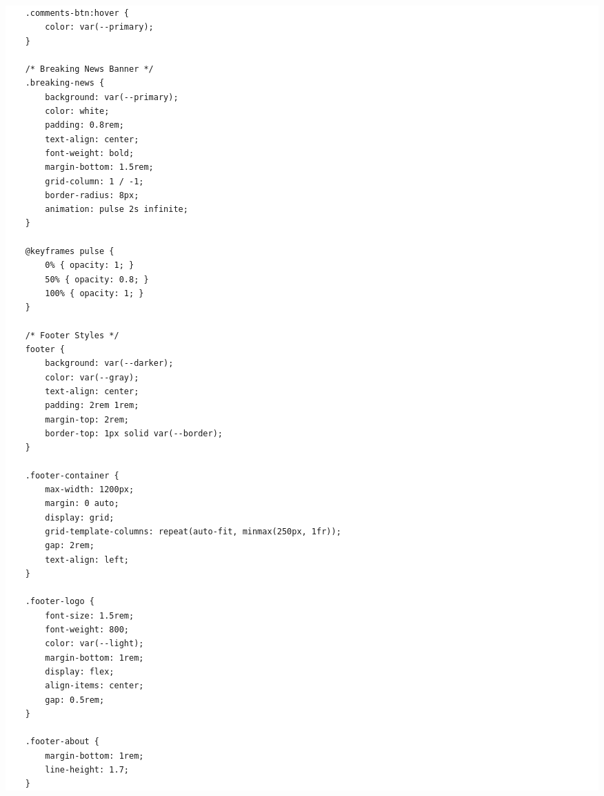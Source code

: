         .comments-btn:hover {
            color: var(--primary);
        }
        
        /* Breaking News Banner */
        .breaking-news {
            background: var(--primary);
            color: white;
            padding: 0.8rem;
            text-align: center;
            font-weight: bold;
            margin-bottom: 1.5rem;
            grid-column: 1 / -1;
            border-radius: 8px;
            animation: pulse 2s infinite;
        }
        
        @keyframes pulse {
            0% { opacity: 1; }
            50% { opacity: 0.8; }
            100% { opacity: 1; }
        }
        
        /* Footer Styles */
        footer {
            background: var(--darker);
            color: var(--gray);
            text-align: center;
            padding: 2rem 1rem;
            margin-top: 2rem;
            border-top: 1px solid var(--border);
        }
        
        .footer-container {
            max-width: 1200px;
            margin: 0 auto;
            display: grid;
            grid-template-columns: repeat(auto-fit, minmax(250px, 1fr));
            gap: 2rem;
            text-align: left;
        }
        
        .footer-logo {
            font-size: 1.5rem;
            font-weight: 800;
            color: var(--light);
            margin-bottom: 1rem;
            display: flex;
            align-items: center;
            gap: 0.5rem;
        }
        
        .footer-about {
            margin-bottom: 1rem;
            line-height: 1.7;
        }
        